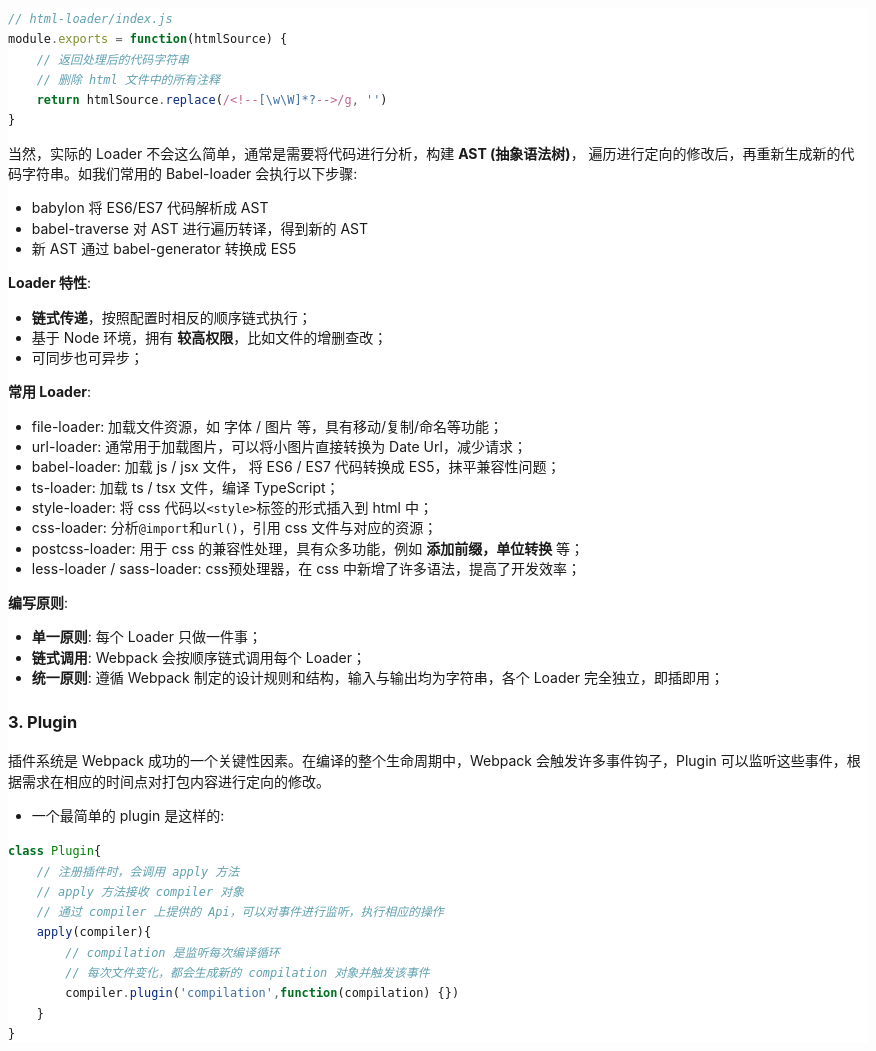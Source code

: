 ```js
// html-loader/index.js
module.exports = function(htmlSource) {
	// 返回处理后的代码字符串
	// 删除 html 文件中的所有注释
	return htmlSource.replace(/<!--[\w\W]*?-->/g, '')
}
```

当然，实际的 Loader 不会这么简单，通常是需要将代码进行分析，构建 **AST (抽象语法树)**， 遍历进行定向的修改后，再重新生成新的代码字符串。如我们常用的 Babel-loader 会执行以下步骤:

- babylon 将 ES6/ES7 代码解析成 AST
- babel-traverse 对 AST 进行遍历转译，得到新的 AST
- 新 AST 通过 babel-generator 转换成 ES5

**Loader 特性**:

- **链式传递**，按照配置时相反的顺序链式执行；
- 基于 Node 环境，拥有 **较高权限**，比如文件的增删查改；
- 可同步也可异步；

**常用 Loader**:

- file-loader: 加载文件资源，如 字体 / 图片 等，具有移动/复制/命名等功能；
- url-loader: 通常用于加载图片，可以将小图片直接转换为 Date Url，减少请求；
- babel-loader: 加载 js / jsx 文件， 将 ES6 / ES7 代码转换成 ES5，抹平兼容性问题；
- ts-loader: 加载 ts / tsx 文件，编译 TypeScript；
- style-loader: 将 css 代码以`<style>`标签的形式插入到 html 中；
- css-loader: 分析`@import`和`url()`，引用 css 文件与对应的资源；
- postcss-loader: 用于 css 的兼容性处理，具有众多功能，例如 **添加前缀，单位转换** 等；
- less-loader / sass-loader: css预处理器，在 css 中新增了许多语法，提高了开发效率；

**编写原则**:

- **单一原则**: 每个 Loader 只做一件事；
- **链式调用**: Webpack 会按顺序链式调用每个 Loader；
- **统一原则**: 遵循 Webpack 制定的设计规则和结构，输入与输出均为字符串，各个 Loader 完全独立，即插即用；

### 3. Plugin

插件系统是 Webpack 成功的一个关键性因素。在编译的整个生命周期中，Webpack 会触发许多事件钩子，Plugin 可以监听这些事件，根据需求在相应的时间点对打包内容进行定向的修改。

- 一个最简单的 plugin 是这样的:

```js
class Plugin{
  	// 注册插件时，会调用 apply 方法
  	// apply 方法接收 compiler 对象
  	// 通过 compiler 上提供的 Api，可以对事件进行监听，执行相应的操作
  	apply(compiler){
  		// compilation 是监听每次编译循环
  		// 每次文件变化，都会生成新的 compilation 对象并触发该事件
    	compiler.plugin('compilation',function(compilation) {})
  	}
}
```

